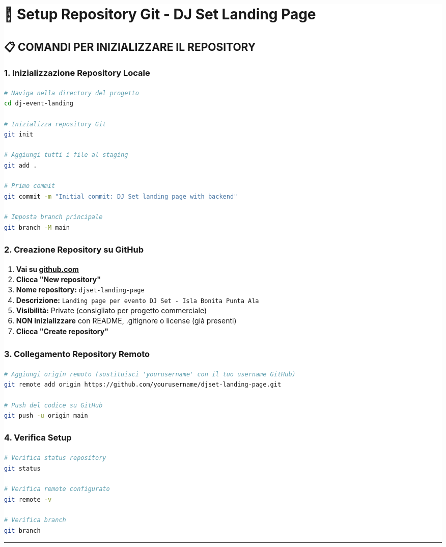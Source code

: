 # 🔧 Setup Repository Git - DJ Set Landing Page

## 📋 COMANDI PER INIZIALIZZARE IL REPOSITORY

### 1. Inizializzazione Repository Locale

```bash
# Naviga nella directory del progetto
cd dj-event-landing

# Inizializza repository Git
git init

# Aggiungi tutti i file al staging
git add .

# Primo commit
git commit -m "Initial commit: DJ Set landing page with backend"

# Imposta branch principale
git branch -M main
```

### 2. Creazione Repository su GitHub

1. **Vai su [github.com](https://github.com)**
2. **Clicca "New repository"**
3. **Nome repository:** `djset-landing-page`
4. **Descrizione:** `Landing page per evento DJ Set - Isla Bonita Punta Ala`
5. **Visibilità:** Private (consigliato per progetto commerciale)
6. **NON inizializzare** con README, .gitignore o license (già presenti)
7. **Clicca "Create repository"**

### 3. Collegamento Repository Remoto

```bash
# Aggiungi origin remoto (sostituisci 'yourusername' con il tuo username GitHub)
git remote add origin https://github.com/yourusername/djset-landing-page.git

# Push del codice su GitHub
git push -u origin main
```

### 4. Verifica Setup

```bash
# Verifica status repository
git status

# Verifica remote configurato
git remote -v

# Verifica branch
git branch
```

---
